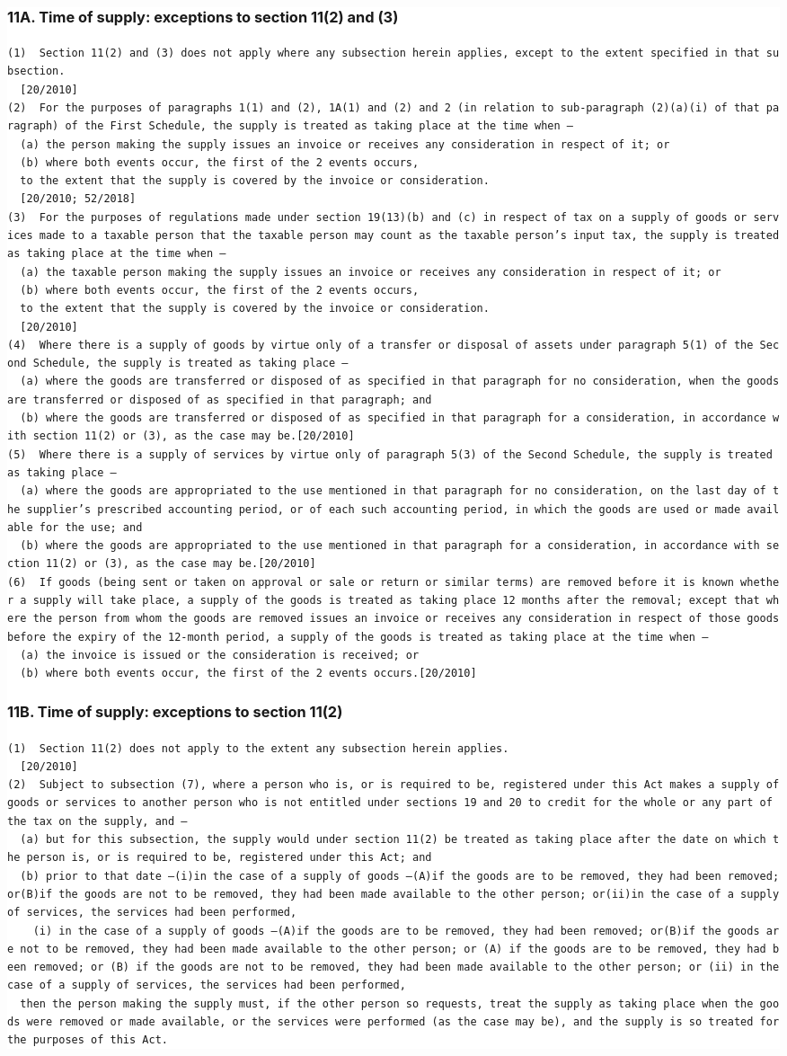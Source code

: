 ### 11A. Time of supply: exceptions to section 11(2) and (3)

    (1)  Section 11(2) and (3) does not apply where any subsection herein applies, except to the extent specified in that subsection.
      [20/2010]
    (2)  For the purposes of paragraphs 1(1) and (2), 1A(1) and (2) and 2 (in relation to sub‑paragraph (2)(a)(i) of that paragraph) of the First Schedule, the supply is treated as taking place at the time when —
      (a) the person making the supply issues an invoice or receives any consideration in respect of it; or
      (b) where both events occur, the first of the 2 events occurs,
      to the extent that the supply is covered by the invoice or consideration.
      [20/2010; 52/2018]
    (3)  For the purposes of regulations made under section 19(13)(b) and (c) in respect of tax on a supply of goods or services made to a taxable person that the taxable person may count as the taxable person’s input tax, the supply is treated as taking place at the time when —
      (a) the taxable person making the supply issues an invoice or receives any consideration in respect of it; or
      (b) where both events occur, the first of the 2 events occurs,
      to the extent that the supply is covered by the invoice or consideration.
      [20/2010]
    (4)  Where there is a supply of goods by virtue only of a transfer or disposal of assets under paragraph 5(1) of the Second Schedule, the supply is treated as taking place —
      (a) where the goods are transferred or disposed of as specified in that paragraph for no consideration, when the goods are transferred or disposed of as specified in that paragraph; and
      (b) where the goods are transferred or disposed of as specified in that paragraph for a consideration, in accordance with section 11(2) or (3), as the case may be.[20/2010]
    (5)  Where there is a supply of services by virtue only of paragraph 5(3) of the Second Schedule, the supply is treated as taking place —
      (a) where the goods are appropriated to the use mentioned in that paragraph for no consideration, on the last day of the supplier’s prescribed accounting period, or of each such accounting period, in which the goods are used or made available for the use; and
      (b) where the goods are appropriated to the use mentioned in that paragraph for a consideration, in accordance with section 11(2) or (3), as the case may be.[20/2010]
    (6)  If goods (being sent or taken on approval or sale or return or similar terms) are removed before it is known whether a supply will take place, a supply of the goods is treated as taking place 12 months after the removal; except that where the person from whom the goods are removed issues an invoice or receives any consideration in respect of those goods before the expiry of the 12‑month period, a supply of the goods is treated as taking place at the time when —
      (a) the invoice is issued or the consideration is received; or
      (b) where both events occur, the first of the 2 events occurs.[20/2010]

### 11B. Time of supply: exceptions to section 11(2)

    (1)  Section 11(2) does not apply to the extent any subsection herein applies.
      [20/2010]
    (2)  Subject to subsection (7), where a person who is, or is required to be, registered under this Act makes a supply of goods or services to another person who is not entitled under sections 19 and 20 to credit for the whole or any part of the tax on the supply, and —
      (a) but for this subsection, the supply would under section 11(2) be treated as taking place after the date on which the person is, or is required to be, registered under this Act; and
      (b) prior to that date —(i)in the case of a supply of goods —(A)if the goods are to be removed, they had been removed; or(B)if the goods are not to be removed, they had been made available to the other person; or(ii)in the case of a supply of services, the services had been performed,
        (i) in the case of a supply of goods —(A)if the goods are to be removed, they had been removed; or(B)if the goods are not to be removed, they had been made available to the other person; or (A) if the goods are to be removed, they had been removed; or (B) if the goods are not to be removed, they had been made available to the other person; or (ii) in the case of a supply of services, the services had been performed,
      then the person making the supply must, if the other person so requests, treat the supply as taking place when the goods were removed or made available, or the services were performed (as the case may be), and the supply is so treated for the purposes of this Act.